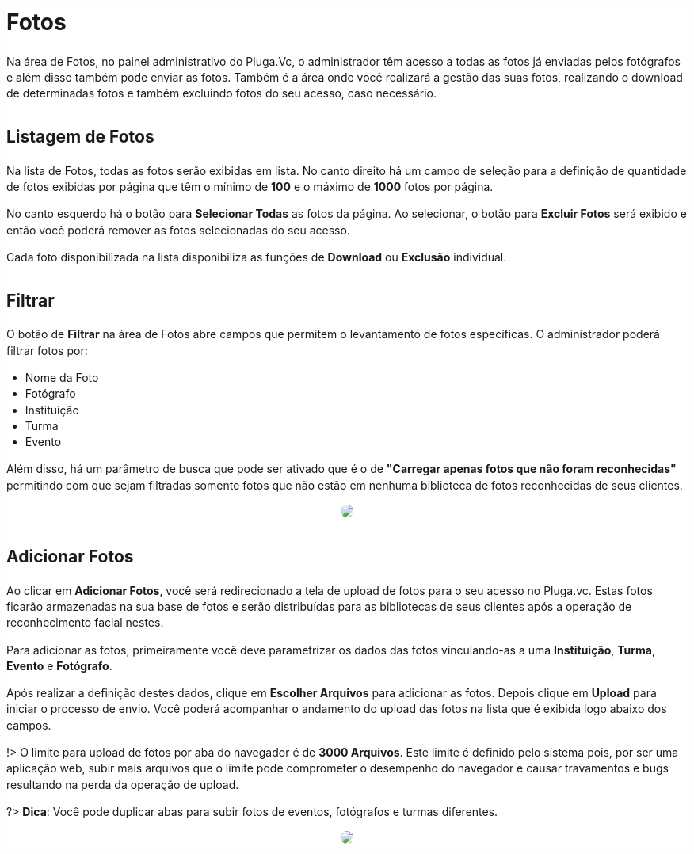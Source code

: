 # Fotos

Na área de Fotos, no painel administrativo do Pluga.Vc, o administrador têm acesso a todas as fotos já enviadas pelos fotógrafos e além disso também pode enviar as fotos. Também é a área onde você realizará a gestão das suas fotos, realizando o download de determinadas fotos e também excluindo fotos do seu acesso, caso necessário.

## Listagem de Fotos

Na lista de Fotos, todas as fotos serão exibidas em lista. No canto direito há um campo de seleção para a definição de quantidade de fotos exibidas por página que têm o mínimo de **100** e o máximo de **1000** fotos por página.

No canto esquerdo há o botão para **Selecionar Todas** as fotos da página. Ao selecionar, o botão para **Excluir Fotos** será exibido e então você poderá remover as fotos selecionadas do seu acesso.

Cada foto disponibilizada na lista disponibiliza as funções de **Download** ou **Exclusão** individual.

## Filtrar

O botão de **Filtrar** na área de Fotos abre campos que permitem o levantamento de fotos específicas. O administrador poderá filtrar fotos por:

- Nome da Foto
- Fotógrafo
- Instituição
- Turma
- Evento

Além disso, há um parâmetro de busca que pode ser ativado que é o de **"Carregar apenas fotos que não foram reconhecidas"** permitindo com que sejam filtradas somente fotos que não estão em nenhuma biblioteca de fotos reconhecidas de seus clientes.

<div align=center>
<img class="border1" width="80%" style="border-radius: 26px;"  src="../_media/fotocad.png"/>
</div>

## Adicionar Fotos

Ao clicar em **Adicionar Fotos**, você será redirecionado a tela de upload de fotos para o seu acesso no Pluga.vc. Estas fotos ficarão armazenadas na sua base de fotos e serão distribuídas para as bibliotecas de seus clientes após a operação de reconhecimento facial nestes. 

Para adicionar as fotos, primeiramente você deve parametrizar os dados das fotos vinculando-as a uma **Instituição**, **Turma**, **Evento** e **Fotógrafo**.

Após realizar a definição destes dados, clique em **Escolher Arquivos** para adicionar as fotos. Depois clique em **Upload** para iniciar o processo de envio. Você poderá acompanhar o andamento do upload das fotos na lista que é exibida logo abaixo dos campos.

!> O limite para upload de fotos por aba do navegador é de **3000 Arquivos**. Este limite é definido pelo sistema pois, por ser uma aplicação web, subir mais arquivos que o limite pode comprometer o desempenho do navegador e causar travamentos e bugs resultando na perda da operação de upload. 

?> **Dica**: Você pode duplicar abas para subir fotos de eventos, fotógrafos e turmas diferentes.

<div align=center>
<img class="border1" width="80%" style="border-radius: 26px;"  src="../_media/upload.png"/>
</div>
